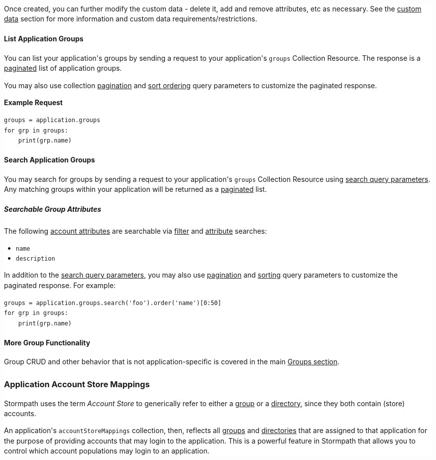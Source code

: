 Once created, you can further modify the custom data - delete it, add and remove attributes, etc as necessary.  See the [custom data](#custom-data) section for more information and custom data requirements/restrictions.

<a class="anchor" name="application-groups-list"></a>
#### List Application Groups

You can list your application's groups by sending a request to your application's `groups` Collection Resource.  The response is a [paginated](#pagination) list of application groups.

You may also use collection [pagination](#pagination) and [sort ordering](#sorting) query parameters to customize the paginated response.

**Example Request**

    groups = application.groups
    for grp in groups:
        print(grp.name)

<a class="anchor" name="application-groups-search"></a>
#### Search Application Groups

You may search for groups by sending a request to your application's `groups` Collection Resource using [search query parameters](#search).  Any matching groups within your application will be returned as a [paginated](#pagination) list.

##### Searchable Group Attributes

The following [account attributes](#account-resource) are searchable via [filter](#search-filter) and [attribute](#search-attribute) searches:

* `name`
* `description`

In addition to the [search query parameters](#search), you may also use [pagination](#pagination) and [sorting](#sorting) query parameters to customize the paginated response.  For example:

    groups = application.groups.search('foo').order('name')[0:50]
    for grp in groups:
        print(grp.name)

#### More Group Functionality

Group CRUD and other behavior that is not application-specific is covered in the main [Groups section](#groups).

<a class="anchor" name="application-account-store-mappings"></a>
### Application Account Store Mappings

Stormpath uses the term _Account Store_ to generically refer to either a [group](#groups) or a [directory](#directories), since they both contain (store) accounts.

An application's `accountStoreMappings` collection, then, reflects all [groups](#groups) and [directories](#directories) that are assigned to that application for the purpose of providing accounts that may login to the application.  This is a powerful feature in Stormpath that allows you to control which account populations may login to an application.
